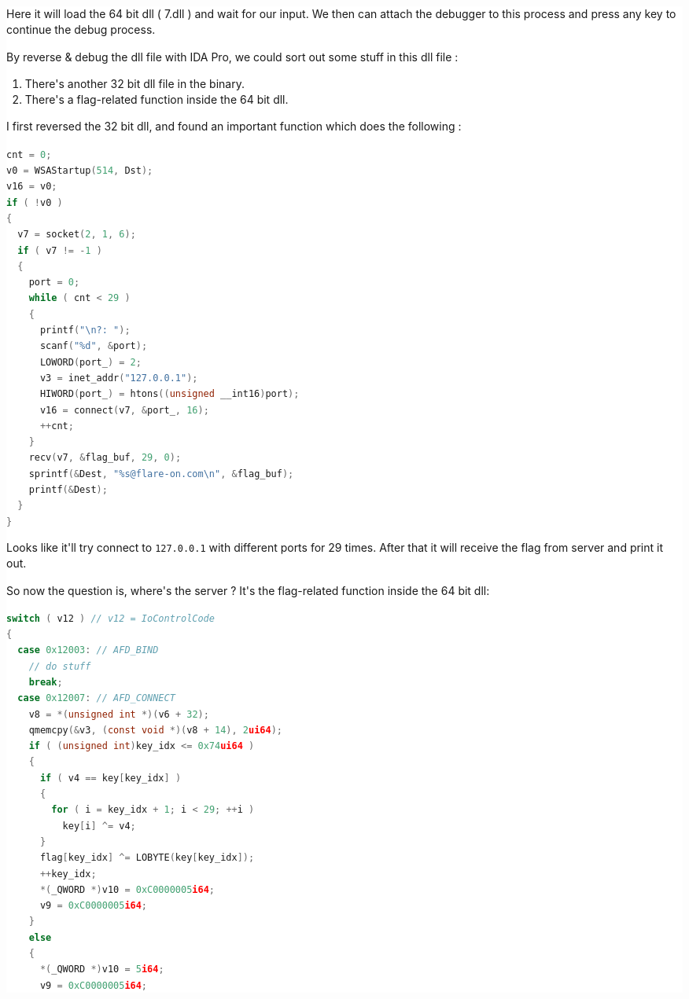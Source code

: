 Here it will load the 64 bit dll ( 7.dll ) and wait for our input. We then can attach the debugger to this process and press any key to continue the debug process.

By reverse & debug the dll file with IDA Pro, we could sort out some stuff in this dll file :

1. There's another 32 bit dll file in the binary.
2. There's a flag-related function inside the 64 bit dll.

I first reversed the 32 bit dll, and found an important function which does the following :

```c
cnt = 0;
v0 = WSAStartup(514, Dst);
v16 = v0;
if ( !v0 )
{
  v7 = socket(2, 1, 6);
  if ( v7 != -1 )
  {
    port = 0;
    while ( cnt < 29 )
    {
      printf("\n?: ");
      scanf("%d", &port);
      LOWORD(port_) = 2;
      v3 = inet_addr("127.0.0.1");
      HIWORD(port_) = htons((unsigned __int16)port);
      v16 = connect(v7, &port_, 16);
      ++cnt;
    }
    recv(v7, &flag_buf, 29, 0);
    sprintf(&Dest, "%s@flare-on.com\n", &flag_buf);
    printf(&Dest);
  }
}
```

Looks like it'll try connect to `127.0.0.1` with different ports for 29 times. After that it will receive the flag from server and print it out.

So now the question is, where's the server ? It's the flag-related function inside the 64 bit dll:

```c
switch ( v12 ) // v12 = IoControlCode
{
  case 0x12003: // AFD_BIND
    // do stuff
    break;
  case 0x12007: // AFD_CONNECT
    v8 = *(unsigned int *)(v6 + 32);
    qmemcpy(&v3, (const void *)(v8 + 14), 2ui64);
    if ( (unsigned int)key_idx <= 0x74ui64 )
    {
      if ( v4 == key[key_idx] )
      {
        for ( i = key_idx + 1; i < 29; ++i )
          key[i] ^= v4;
      }
      flag[key_idx] ^= LOBYTE(key[key_idx]);
      ++key_idx;
      *(_QWORD *)v10 = 0xC0000005i64;
      v9 = 0xC0000005i64;
    }
    else
    {
      *(_QWORD *)v10 = 5i64;
      v9 = 0xC0000005i64;
```